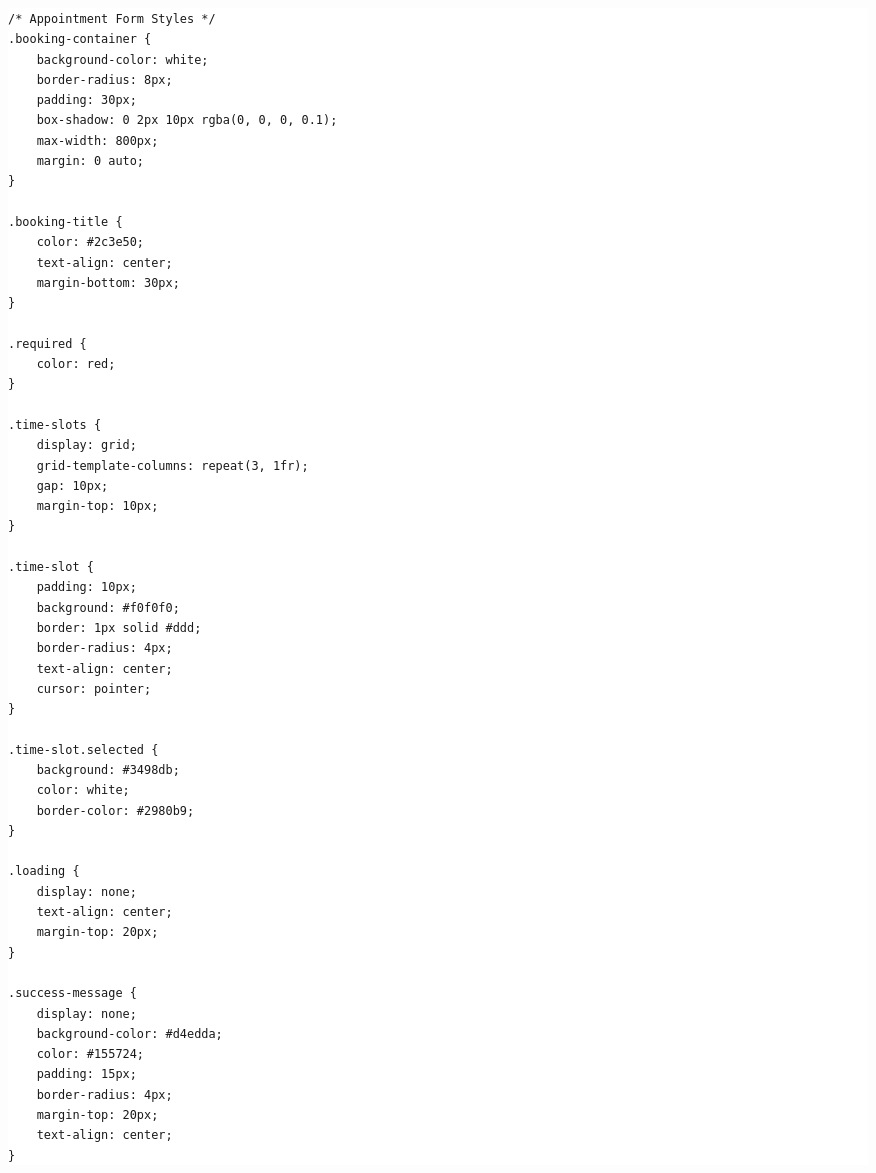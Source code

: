     /* Appointment Form Styles */
    .booking-container {
        background-color: white;
        border-radius: 8px;
        padding: 30px;
        box-shadow: 0 2px 10px rgba(0, 0, 0, 0.1);
        max-width: 800px;
        margin: 0 auto;
    }

    .booking-title {
        color: #2c3e50;
        text-align: center;
        margin-bottom: 30px;
    }

    .required {
        color: red;
    }

    .time-slots {
        display: grid;
        grid-template-columns: repeat(3, 1fr);
        gap: 10px;
        margin-top: 10px;
    }

    .time-slot {
        padding: 10px;
        background: #f0f0f0;
        border: 1px solid #ddd;
        border-radius: 4px;
        text-align: center;
        cursor: pointer;
    }

    .time-slot.selected {
        background: #3498db;
        color: white;
        border-color: #2980b9;
    }

    .loading {
        display: none;
        text-align: center;
        margin-top: 20px;
    }

    .success-message {
        display: none;
        background-color: #d4edda;
        color: #155724;
        padding: 15px;
        border-radius: 4px;
        margin-top: 20px;
        text-align: center;
    }
